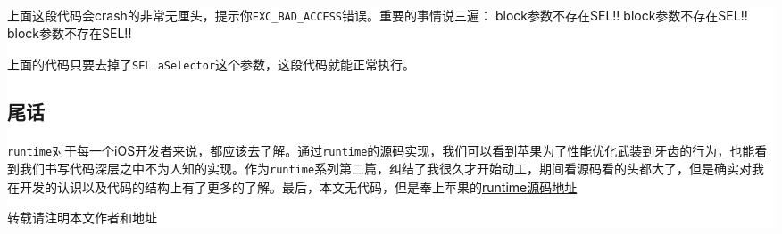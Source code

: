 上面这段代码会crash的非常无厘头，提示你`EXC_BAD_ACCESS`错误。重要的事情说三遍：
block参数不存在SEL!!
block参数不存在SEL!!
block参数不存在SEL!!

上面的代码只要去掉了`SEL aSelector`这个参数，这段代码就能正常执行。

尾话
----
`runtime`对于每一个iOS开发者来说，都应该去了解。通过`runtime`的源码实现，我们可以看到苹果为了性能优化武装到牙齿的行为，也能看到我们书写代码深层之中不为人知的实现。作为`runtime`系列第二篇，纠结了我很久才开始动工，期间看源码看的头都大了，但是确实对我在开发的认识以及代码的结构上有了更多的了解。最后，本文无代码，但是奉上苹果的[runtime源码地址](http://opensource.apple.com//tarballs/)

转载请注明本文作者和地址

